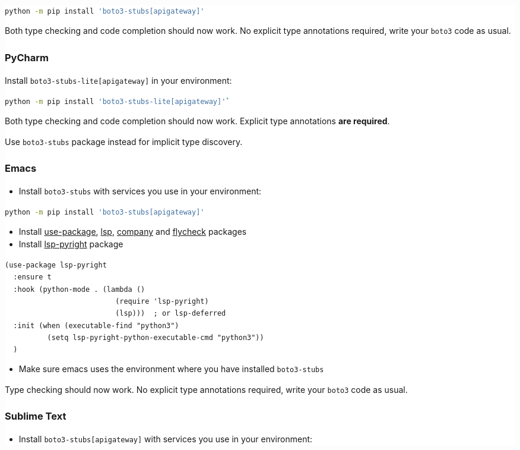```bash
python -m pip install 'boto3-stubs[apigateway]'
```

Both type checking and code completion should now work. No explicit type
annotations required, write your `boto3` code as usual.

<a id="pycharm"></a>

### PyCharm

Install `boto3-stubs-lite[apigateway]` in your environment:

```bash
python -m pip install 'boto3-stubs-lite[apigateway]'`
```

Both type checking and code completion should now work. Explicit type
annotations **are required**.

Use `boto3-stubs` package instead for implicit type discovery.

<a id="emacs"></a>

### Emacs

- Install `boto3-stubs` with services you use in your environment:

```bash
python -m pip install 'boto3-stubs[apigateway]'
```

- Install [use-package](https://github.com/jwiegley/use-package),
  [lsp](https://github.com/emacs-lsp/lsp-mode/),
  [company](https://github.com/company-mode/company-mode) and
  [flycheck](https://github.com/flycheck/flycheck) packages
- Install [lsp-pyright](https://github.com/emacs-lsp/lsp-pyright) package

```elisp
(use-package lsp-pyright
  :ensure t
  :hook (python-mode . (lambda ()
                          (require 'lsp-pyright)
                          (lsp)))  ; or lsp-deferred
  :init (when (executable-find "python3")
          (setq lsp-pyright-python-executable-cmd "python3"))
  )
```

- Make sure emacs uses the environment where you have installed `boto3-stubs`

Type checking should now work. No explicit type annotations required, write
your `boto3` code as usual.

<a id="sublime-text"></a>

### Sublime Text

- Install `boto3-stubs[apigateway]` with services you use in your environment:
